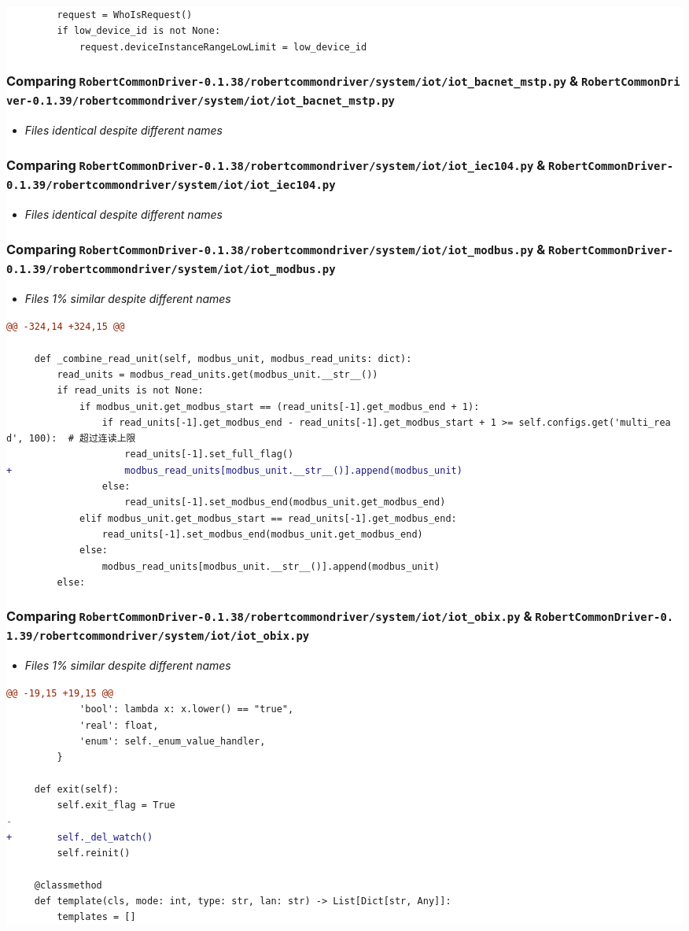 ```diff
         request = WhoIsRequest()
         if low_device_id is not None:
             request.deviceInstanceRangeLowLimit = low_device_id
```

### Comparing `RobertCommonDriver-0.1.38/robertcommondriver/system/iot/iot_bacnet_mstp.py` & `RobertCommonDriver-0.1.39/robertcommondriver/system/iot/iot_bacnet_mstp.py`

 * *Files identical despite different names*

### Comparing `RobertCommonDriver-0.1.38/robertcommondriver/system/iot/iot_iec104.py` & `RobertCommonDriver-0.1.39/robertcommondriver/system/iot/iot_iec104.py`

 * *Files identical despite different names*

### Comparing `RobertCommonDriver-0.1.38/robertcommondriver/system/iot/iot_modbus.py` & `RobertCommonDriver-0.1.39/robertcommondriver/system/iot/iot_modbus.py`

 * *Files 1% similar despite different names*

```diff
@@ -324,14 +324,15 @@
 
     def _combine_read_unit(self, modbus_unit, modbus_read_units: dict):
         read_units = modbus_read_units.get(modbus_unit.__str__())
         if read_units is not None:
             if modbus_unit.get_modbus_start == (read_units[-1].get_modbus_end + 1):
                 if read_units[-1].get_modbus_end - read_units[-1].get_modbus_start + 1 >= self.configs.get('multi_read', 100):  # 超过连读上限
                     read_units[-1].set_full_flag()
+                    modbus_read_units[modbus_unit.__str__()].append(modbus_unit)
                 else:
                     read_units[-1].set_modbus_end(modbus_unit.get_modbus_end)
             elif modbus_unit.get_modbus_start == read_units[-1].get_modbus_end:
                 read_units[-1].set_modbus_end(modbus_unit.get_modbus_end)
             else:
                 modbus_read_units[modbus_unit.__str__()].append(modbus_unit)
         else:
```

### Comparing `RobertCommonDriver-0.1.38/robertcommondriver/system/iot/iot_obix.py` & `RobertCommonDriver-0.1.39/robertcommondriver/system/iot/iot_obix.py`

 * *Files 1% similar despite different names*

```diff
@@ -19,15 +19,15 @@
             'bool': lambda x: x.lower() == "true",
             'real': float,
             'enum': self._enum_value_handler,
         }
 
     def exit(self):
         self.exit_flag = True
-
+        self._del_watch()
         self.reinit()
 
     @classmethod
     def template(cls, mode: int, type: str, lan: str) -> List[Dict[str, Any]]:
         templates = []
```